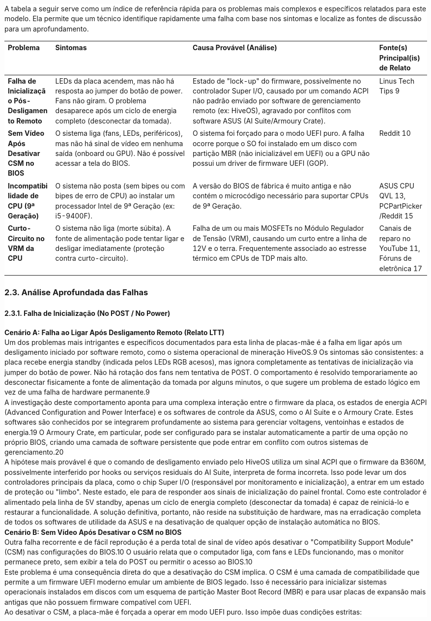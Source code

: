 A tabela a seguir serve como um índice de referência rápida para os problemas mais complexos e específicos relatados para este modelo. Ela permite que um técnico identifique rapidamente uma falha com base nos sintomas e localize as fontes de discussão para um aprofundamento.

| Problema | Sintomas | Causa Provável (Análise) | Fonte(s) Principal(is) de Relato |
| :---- | :---- | :---- | :---- |
| **Falha de Inicialização Pós-Desligamento Remoto** | LEDs da placa acendem, mas não há resposta ao jumper do botão de power. Fans não giram. O problema desaparece após um ciclo de energia completo (desconectar da tomada). | Estado de "lock-up" do firmware, possivelmente no controlador Super I/O, causado por um comando ACPI não padrão enviado por software de gerenciamento remoto (ex: HiveOS), agravado por conflitos com software ASUS (AI Suite/Armoury Crate). | Linus Tech Tips 9 |
| **Sem Vídeo Após Desativar CSM no BIOS** | O sistema liga (fans, LEDs, periféricos), mas não há sinal de vídeo em nenhuma saída (onboard ou GPU). Não é possível acessar a tela do BIOS. | O sistema foi forçado para o modo UEFI puro. A falha ocorre porque o SO foi instalado em um disco com partição MBR (não inicializável em UEFI) ou a GPU não possui um driver de firmware UEFI (GOP). | Reddit 10 |
| **Incompatibilidade de CPU (9ª Geração)** | O sistema não posta (sem bipes ou com bipes de erro de CPU) ao instalar um processador Intel de 9ª Geração (ex: i5-9400F). | A versão do BIOS de fábrica é muito antiga e não contém o microcódigo necessário para suportar CPUs de 9ª Geração. | ASUS CPU QVL 13, PCPartPicker/Reddit 15 |
| **Curto-Circuito no VRM da CPU** | O sistema não liga (morte súbita). A fonte de alimentação pode tentar ligar e desligar imediatamente (proteção contra curto-circuito). | Falha de um ou mais MOSFETs no Módulo Regulador de Tensão (VRM), causando um curto entre a linha de 12V e o terra. Frequentemente associado ao estresse térmico em CPUs de TDP mais alto. | Canais de reparo no YouTube 11, Fóruns de eletrônica 17 |

### **2.3. Análise Aprofundada das Falhas**

#### **2.3.1. Falha de Inicialização (No POST / No Power)**

**Cenário A: Falha ao Ligar Após Desligamento Remoto (Relato LTT)**  
Um dos problemas mais intrigantes e específicos documentados para esta linha de placas-mãe é a falha em ligar após um desligamento iniciado por software remoto, como o sistema operacional de mineração HiveOS.9 Os sintomas são consistentes: a placa recebe energia standby (indicada pelos LEDs RGB acesos), mas ignora completamente as tentativas de inicialização via jumper do botão de power. Não há rotação dos fans nem tentativa de POST. O comportamento é resolvido temporariamente ao desconectar fisicamente a fonte de alimentação da tomada por alguns minutos, o que sugere um problema de estado lógico em vez de uma falha de hardware permanente.9  
A investigação deste comportamento aponta para uma complexa interação entre o firmware da placa, os estados de energia ACPI (Advanced Configuration and Power Interface) e os softwares de controle da ASUS, como o AI Suite e o Armoury Crate. Estes softwares são conhecidos por se integrarem profundamente ao sistema para gerenciar voltagens, ventoinhas e estados de energia.19 O Armoury Crate, em particular, pode ser configurado para se instalar automaticamente a partir de uma opção no próprio BIOS, criando uma camada de software persistente que pode entrar em conflito com outros sistemas de gerenciamento.20  
A hipótese mais provável é que o comando de desligamento enviado pelo HiveOS utiliza um sinal ACPI que o firmware da B360M, possivelmente interferido por hooks ou serviços residuais do AI Suite, interpreta de forma incorreta. Isso pode levar um dos controladores principais da placa, como o chip Super I/O (responsável por monitoramento e inicialização), a entrar em um estado de proteção ou "limbo". Neste estado, ele para de responder aos sinais de inicialização do painel frontal. Como este controlador é alimentado pela linha de 5V standby, apenas um ciclo de energia completo (desconectar da tomada) é capaz de reiniciá-lo e restaurar a funcionalidade. A solução definitiva, portanto, não reside na substituição de hardware, mas na erradicação completa de todos os softwares de utilidade da ASUS e na desativação de qualquer opção de instalação automática no BIOS.  
**Cenário B: Sem Vídeo Após Desativar o CSM no BIOS**  
Outra falha recorrente e de fácil reprodução é a perda total de sinal de vídeo após desativar o "Compatibility Support Module" (CSM) nas configurações do BIOS.10 O usuário relata que o computador liga, com fans e LEDs funcionando, mas o monitor permanece preto, sem exibir a tela do POST ou permitir o acesso ao BIOS.10  
Este problema é uma consequência direta do que a desativação do CSM implica. O CSM é uma camada de compatibilidade que permite a um firmware UEFI moderno emular um ambiente de BIOS legado. Isso é necessário para inicializar sistemas operacionais instalados em discos com um esquema de partição Master Boot Record (MBR) e para usar placas de expansão mais antigas que não possuem firmware compatível com UEFI.  
Ao desativar o CSM, a placa-mãe é forçada a operar em modo UEFI puro. Isso impõe duas condições estritas:

